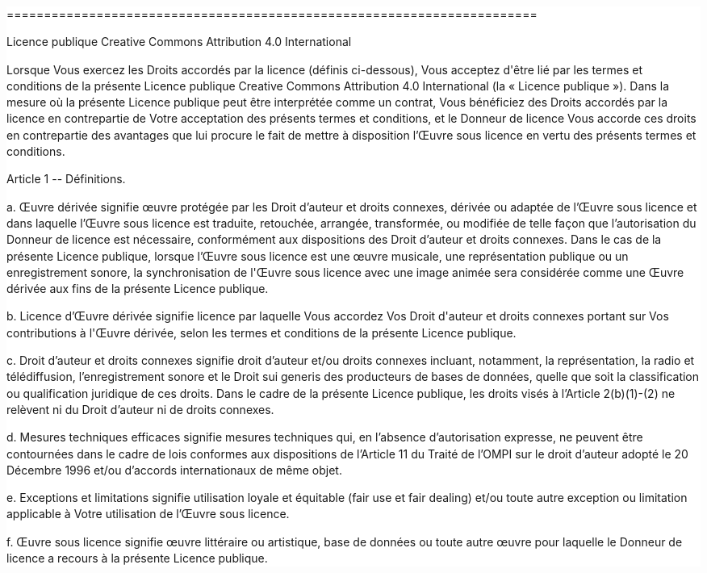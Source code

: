 =======================================================================

Licence publique Creative Commons Attribution 4.0 International

Lorsque Vous exercez les Droits accordés par la licence 
(définis ci-dessous), Vous acceptez d'être lié par les termes et 
conditions de la présente Licence publique Creative Commons Attribution 
4.0 International (la « Licence publique »). Dans la mesure où la 
présente Licence publique peut être interprétée comme un contrat, Vous 
bénéficiez des Droits accordés par la licence en contrepartie de Votre 
acceptation des présents termes et conditions, et le Donneur de licence 
Vous accorde ces droits en contrepartie des avantages que lui procure 
le fait de mettre à disposition l’Œuvre sous licence en vertu des 
présents termes et conditions.


Article 1 -- Définitions.

  a. Œuvre dérivée signifie œuvre protégée par les Droit d’auteur et 
     droits connexes, dérivée ou adaptée de l’Œuvre sous licence et 
     dans laquelle l’Œuvre sous licence est traduite, retouchée, 
     arrangée, transformée, ou modifiée de telle façon que 
     l’autorisation du Donneur de licence est nécessaire, conformément 
     aux dispositions des Droit d’auteur et droits connexes. Dans le 
     cas de la présente Licence publique, lorsque l’Œuvre sous licence 
     est une œuvre musicale, une représentation publique ou un 
     enregistrement sonore, la synchronisation de l'Œuvre sous licence 
     avec une image animée sera considérée comme une Œuvre dérivée aux 
     fins de la présente Licence publique.

  b. Licence d’Œuvre dérivée signifie licence par laquelle Vous 
     accordez Vos Droit d'auteur et droits connexes portant sur Vos 
     contributions à l'Œuvre dérivée, selon les termes et conditions 
     de la présente Licence publique.

  c. Droit d’auteur et droits connexes signifie droit d’auteur et/ou 
     droits connexes incluant, notamment, la représentation, la radio 
     et télédiffusion, l’enregistrement sonore et le Droit sui generis 
     des producteurs de bases de données, quelle que soit la 
     classification ou qualification juridique de ces droits. Dans le 
     cadre de la présente Licence publique, les droits visés à 
     l’Article 2(b)(1)-(2) ne relèvent ni du Droit d’auteur ni de 
     droits connexes.

  d. Mesures techniques efficaces signifie mesures techniques qui, en 
     l’absence d’autorisation expresse, ne peuvent être contournées 
     dans le cadre de lois conformes aux dispositions de l’Article 11 
     du Traité de l’OMPI sur le droit d’auteur adopté le 20 Décembre 
     1996 et/ou d’accords internationaux de même objet.

  e. Exceptions et limitations signifie utilisation loyale et 
     équitable (fair use et fair dealing) et/ou toute autre exception 
     ou limitation applicable à Votre utilisation de l’Œuvre sous 
     licence.

  f. Œuvre sous licence signifie œuvre littéraire ou artistique, base 
     de données ou toute autre œuvre pour laquelle le Donneur de 
     licence a recours à la présente Licence publique.
